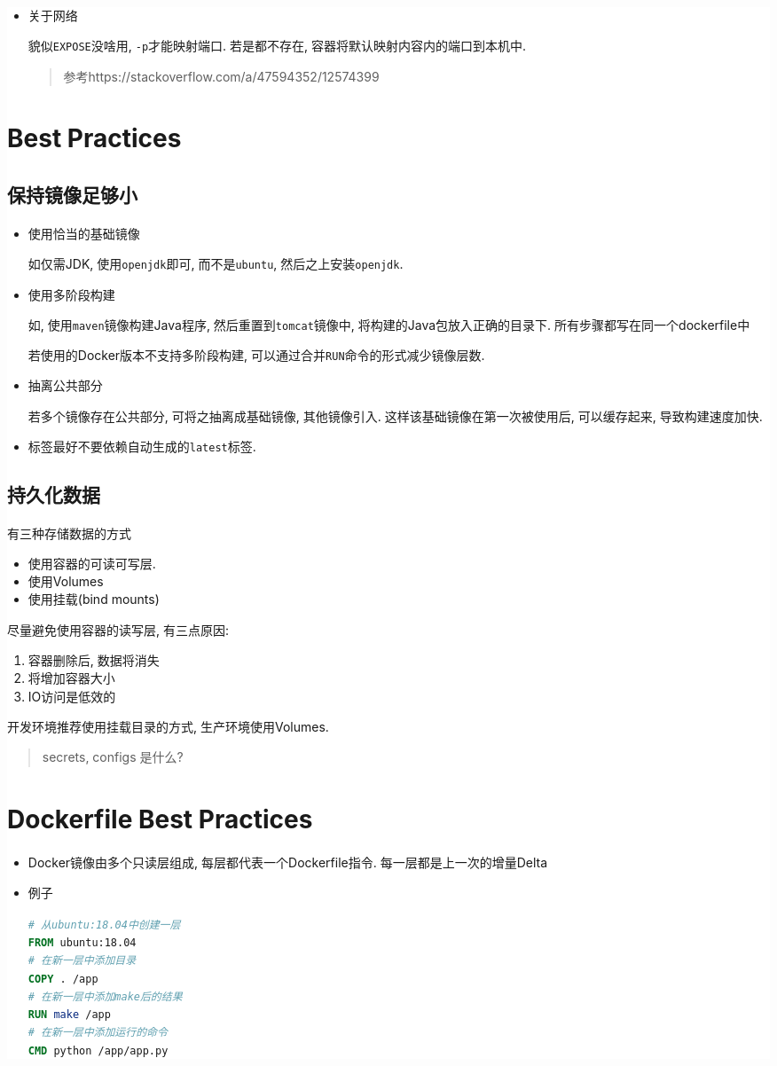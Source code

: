 * 关于网络

  貌似`EXPOSE`没啥用, `-p`才能映射端口. 若是都不存在, 容器将默认映射内容内的端口到本机中.

  > 参考https://stackoverflow.com/a/47594352/12574399

# Best Practices

## 保持镜像足够小

* 使用恰当的基础镜像

  如仅需JDK, 使用`openjdk`即可, 而不是`ubuntu`, 然后之上安装`openjdk`.

* 使用多阶段构建

  如, 使用`maven`镜像构建Java程序, 然后重置到`tomcat`镜像中, 将构建的Java包放入正确的目录下. 所有步骤都写在同一个dockerfile中

  若使用的Docker版本不支持多阶段构建, 可以通过合并`RUN`命令的形式减少镜像层数.

* 抽离公共部分

  若多个镜像存在公共部分, 可将之抽离成基础镜像, 其他镜像引入. 这样该基础镜像在第一次被使用后, 可以缓存起来, 导致构建速度加快.

* 标签最好不要依赖自动生成的`latest`标签.

## 持久化数据

有三种存储数据的方式

* 使用容器的可读可写层.
* 使用Volumes
* 使用挂载(bind mounts)

尽量避免使用容器的读写层, 有三点原因:

1. 容器删除后, 数据将消失
2. 将增加容器大小
3. IO访问是低效的

开发环境推荐使用挂载目录的方式, 生产环境使用Volumes. 

> secrets, configs 是什么? 

# Dockerfile Best Practices

* Docker镜像由多个只读层组成, 每层都代表一个Dockerfile指令. 每一层都是上一次的增量Delta

* 例子

  ```dockerfile
  # 从ubuntu:18.04中创建一层
  FROM ubuntu:18.04
  # 在新一层中添加目录
  COPY . /app
  # 在新一层中添加make后的结果
  RUN make /app
  # 在新一层中添加运行的命令
  CMD python /app/app.py
  ```
